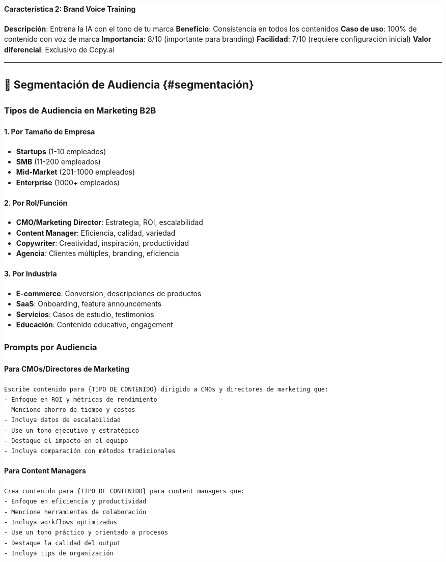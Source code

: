 #### Característica 2: Brand Voice Training
**Descripción**: Entrena la IA con el tono de tu marca
**Beneficio**: Consistencia en todos los contenidos
**Caso de uso**: 100% de contenido con voz de marca
**Importancia**: 8/10 (importante para branding)
**Facilidad**: 7/10 (requiere configuración inicial)
**Valor diferencial**: Exclusivo de Copy.ai

---

## 👥 Segmentación de Audiencia {#segmentación}

### Tipos de Audiencia en Marketing B2B

#### 1. **Por Tamaño de Empresa**
- **Startups** (1-10 empleados)
- **SMB** (11-200 empleados)
- **Mid-Market** (201-1000 empleados)
- **Enterprise** (1000+ empleados)

#### 2. **Por Rol/Función**
- **CMO/Marketing Director**: Estrategia, ROI, escalabilidad
- **Content Manager**: Eficiencia, calidad, variedad
- **Copywriter**: Creatividad, inspiración, productividad
- **Agencia**: Clientes múltiples, branding, eficiencia

#### 3. **Por Industria**
- **E-commerce**: Conversión, descripciones de productos
- **SaaS**: Onboarding, feature announcements
- **Servicios**: Casos de estudio, testimonios
- **Educación**: Contenido educativo, engagement

### Prompts por Audiencia

#### Para CMOs/Directores de Marketing
```
Escribe contenido para {TIPO DE CONTENIDO} dirigido a CMOs y directores de marketing que:
- Enfoque en ROI y métricas de rendimiento
- Mencione ahorro de tiempo y costos
- Incluya datos de escalabilidad
- Use un tono ejecutivo y estratégico
- Destaque el impacto en el equipo
- Incluya comparación con métodos tradicionales
```

#### Para Content Managers
```
Crea contenido para {TIPO DE CONTENIDO} para content managers que:
- Enfoque en eficiencia y productividad
- Mencione herramientas de colaboración
- Incluya workflows optimizados
- Use un tono práctico y orientado a procesos
- Destaque la calidad del output
- Incluya tips de organización
```

